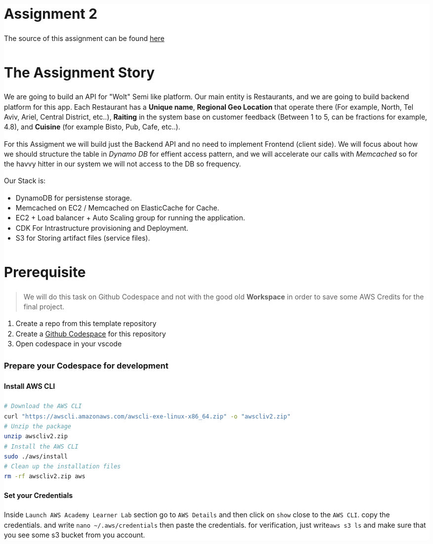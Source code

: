 # Assignment 2
The source of this assignment can be found [here](https://github.com/meni432/ariel-cloud-assigment-2)

# The Assignment Story
We are going to build an API for "Wolt" Semi like platform. 
Our main entity is Restaurants, and we are going to build backend platform for this app. 
Each Restaurant has a **Unique name**, **Regional Geo Location** that operate there (For example, North, Tel Aviv, Ariel, Central District, etc..), **Raiting** in the system base on customer feedback (Between 1 to 5, can be fractions for example, 4.8), and **Cuisine** (for example Bisto, Pub, Cafe, etc..). 

For this Assigment we will build just the Backend API and no need to implement Frontend (client side). 
We will focus about how we should structure the table in *Dynamo DB* for effient access pattern, and we will accelerate our calls with *Memcached* so for the havvy hitter in our system we will not access to the DB so frequency. 

Our Stack is:
 - DynamoDB for persistense storage.
 - Memcached on EC2 / Memcached on ElasticCache for Cache.
 - EC2 + Load balancer + Auto Scaling group for running the application. 
 - CDK For Intrastructure provisioning and Deployment. 
 - S3 for Storing artifact files (service files). 

# Prerequisite
> We will do this task on Github Codespace and not with the good old **Workspace** in order to save some AWS Credits for the final project. 
1. Create a repo from this template repository
2. Create a [Github Codespace](https://github.com/features/codespaces) for this repository
3. Open codespace in your vscode

### Prepare your Codespace for development
#### Install AWS CLI
```bash
# Download the AWS CLI 
curl "https://awscli.amazonaws.com/awscli-exe-linux-x86_64.zip" -o "awscliv2.zip" 
# Unzip the package
unzip awscliv2.zip 
# Install the AWS CLI
sudo ./aws/install 
# Clean up the installation files 
rm -rf awscliv2.zip aws
``` 
#### Set your Credentials

Inside `Launch AWS Academy Learner Lab` section go to `AWS Details`
and then click on `show` close to the `AWS CLI`.
copy the credentials.
and write `nano ~/.aws/credentials`
then paste the credentials.
for verification, just write`aws s3 ls` 
and make sure that you see some s3 bucket from you account. 
